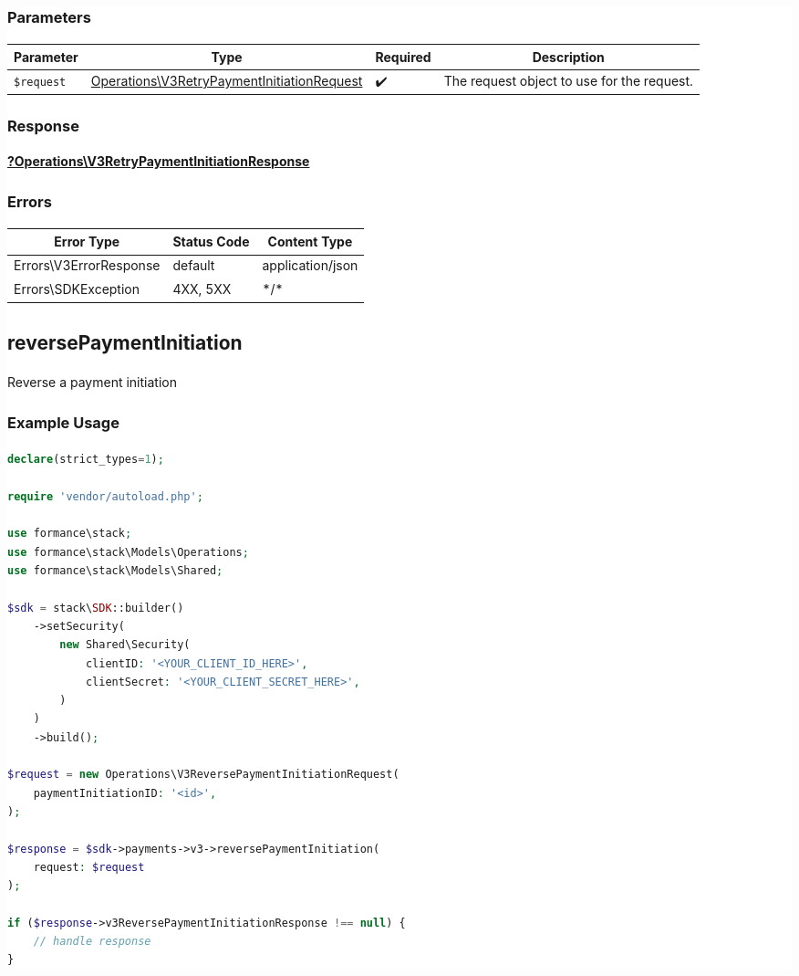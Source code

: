 ### Parameters

| Parameter                                                                                                | Type                                                                                                     | Required                                                                                                 | Description                                                                                              |
| -------------------------------------------------------------------------------------------------------- | -------------------------------------------------------------------------------------------------------- | -------------------------------------------------------------------------------------------------------- | -------------------------------------------------------------------------------------------------------- |
| `$request`                                                                                               | [Operations\V3RetryPaymentInitiationRequest](../../Models/Operations/V3RetryPaymentInitiationRequest.md) | :heavy_check_mark:                                                                                       | The request object to use for the request.                                                               |

### Response

**[?Operations\V3RetryPaymentInitiationResponse](../../Models/Operations/V3RetryPaymentInitiationResponse.md)**

### Errors

| Error Type             | Status Code            | Content Type           |
| ---------------------- | ---------------------- | ---------------------- |
| Errors\V3ErrorResponse | default                | application/json       |
| Errors\SDKException    | 4XX, 5XX               | \*/\*                  |

## reversePaymentInitiation

Reverse a payment initiation

### Example Usage


```php
declare(strict_types=1);

require 'vendor/autoload.php';

use formance\stack;
use formance\stack\Models\Operations;
use formance\stack\Models\Shared;

$sdk = stack\SDK::builder()
    ->setSecurity(
        new Shared\Security(
            clientID: '<YOUR_CLIENT_ID_HERE>',
            clientSecret: '<YOUR_CLIENT_SECRET_HERE>',
        )
    )
    ->build();

$request = new Operations\V3ReversePaymentInitiationRequest(
    paymentInitiationID: '<id>',
);

$response = $sdk->payments->v3->reversePaymentInitiation(
    request: $request
);

if ($response->v3ReversePaymentInitiationResponse !== null) {
    // handle response
}
```
